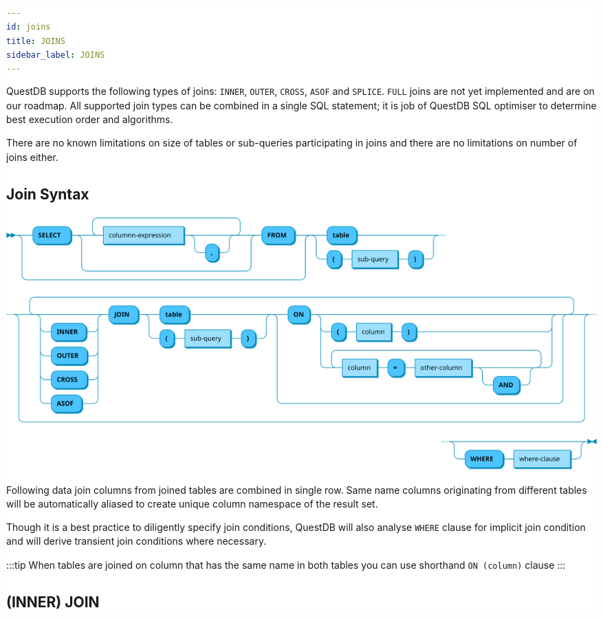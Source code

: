 ```yaml
---
id: joins
title: JOINS
sidebar_label: JOINS
---
```



QuestDB supports the following types of joins: `INNER`, `OUTER`, `CROSS`, `ASOF` and `SPLICE`. `FULL` joins are not yet implemented and are on our roadmap. All supported
join types can be combined in a single SQL statement; it is job of QuestDB SQL optimiser to determine best execution order and algorithms.

There are no known limitations on size of tables or sub-queries participating in joins and there are no limitations on number of joins either.

## Join Syntax

![joins](/static/img/joins.svg)

Following data join columns from joined tables are combined in single row. Same name columns originating from different tables will be automatically aliased to create
unique column namespace of the result set.

Though it is a best practice to diligently specify join conditions, QuestDB will also analyse `WHERE` clause for implicit join condition and will derive transient join conditions where necessary.

:::tip
When tables are joined on column that has the same name in both tables you can use shorthand `ON (column)` clause
:::

## (INNER) JOIN 
